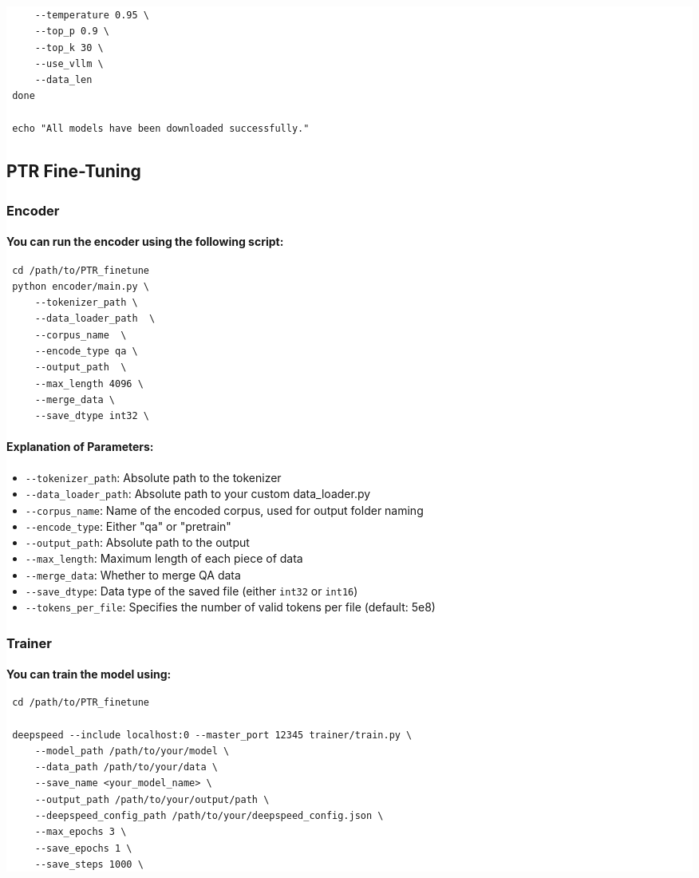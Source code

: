 ```
     --temperature 0.95 \
     --top_p 0.9 \
     --top_k 30 \
     --use_vllm \
     --data_len 
 done
 
 echo "All models have been downloaded successfully."
```

## PTR Fine-Tuning

### Encoder

**You can run the encoder using the following script:**

```
 cd /path/to/PTR_finetune
 python encoder/main.py \
     --tokenizer_path \
     --data_loader_path  \
     --corpus_name  \
     --encode_type qa \
     --output_path  \
     --max_length 4096 \
     --merge_data \
     --save_dtype int32 \
```

#### Explanation of Parameters:

* `--tokenizer_path`: Absolute path to the tokenizer
* `--data_loader_path`: Absolute path to your custom data_loader.py
* `--corpus_name`: Name of the encoded corpus, used for output folder naming
* `--encode_type`: Either "qa" or "pretrain"
* `--output_path`: Absolute path to the output
* `--max_length`: Maximum length of each piece of data
* `--merge_data`: Whether to merge QA data
* `--save_dtype`: Data type of the saved file (either `int32` or `int16`)
* `--tokens_per_file`: Specifies the number of valid tokens per file (default: 5e8)

### Trainer

**You can train the model using:**

```
 cd /path/to/PTR_finetune
 
 deepspeed --include localhost:0 --master_port 12345 trainer/train.py \
     --model_path /path/to/your/model \
     --data_path /path/to/your/data \
     --save_name <your_model_name> \
     --output_path /path/to/your/output/path \
     --deepspeed_config_path /path/to/your/deepspeed_config.json \
     --max_epochs 3 \
     --save_epochs 1 \
     --save_steps 1000 \
```
